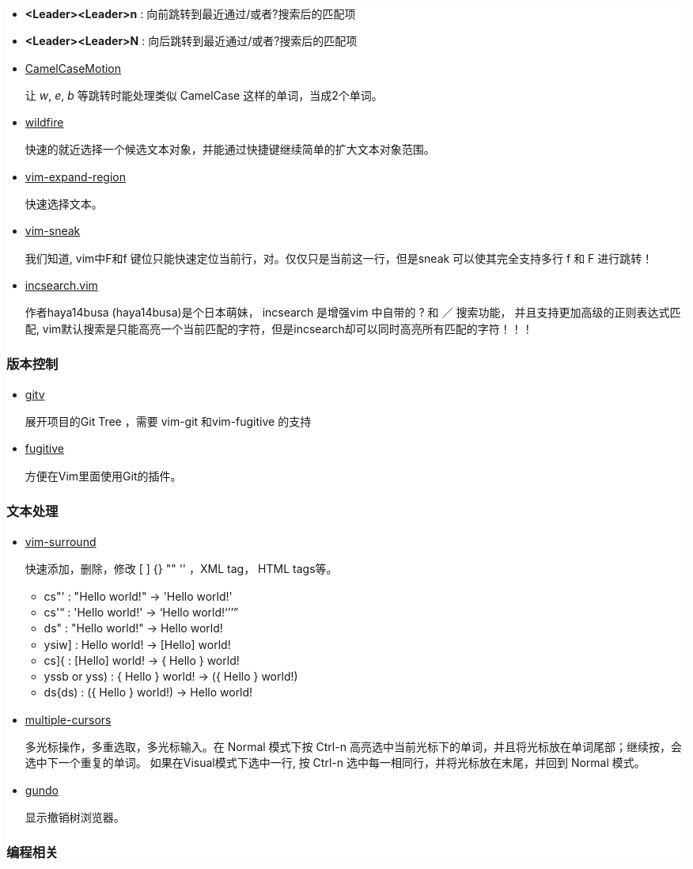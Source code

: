   - **\<Leader\>\<Leader\>n** : 向前跳转到最近通过/或者?搜索后的匹配项

  - **\<Leader\>\<Leader\>N** : 向后跳转到最近通过/或者?搜索后的匹配项

- [CamelCaseMotion](https://github.com/henrik/CamelCaseMotion)

  让 *w*, *e*, *b* 等跳转时能处理类似 CamelCase 这样的单词，当成2个单词。

- [wildfire](https://github.com/Shougo/wildfire.vim)

  快速的就近选择一个候选文本对象，并能通过快捷键继续简单的扩大文本对象范围。

- [vim-expand-region](https://github.com/terryma/vim-expand-region)

  快速选择文本。

- [vim-sneak](https://github.com/justinmk/vim-sneak)

  我们知道, vim中F和f 键位只能快速定位当前行，对。仅仅只是当前这一行，但是sneak 可以使其完全支持多行 f 和 F 进行跳转！

- [incsearch.vim](https://github.com/haya14busa/incsearch.vim)

  作者haya14busa (haya14busa)是个日本萌妹， incsearch 是增强vim 中自带的 ? 和 ／ 搜索功能， 并且支持更加高级的正则表达式匹配, vim默认搜索是只能高亮一个当前匹配的字符，但是incsearch却可以同时高亮所有匹配的字符！！！

### 版本控制

- [gitv](https://github.com/gregsexton/gitv)

  展开项目的Git Tree ，需要 vim-git 和vim-fugitive 的支持

- [fugitive](https://github.com/tpope/vim-fugitive.git)

  方便在Vim里面使用Git的插件。

### 文本处理

- [vim-surround](https://github.com/tpope/vim-surround)

  快速添加，删除，修改 [ ] {} "" '' ，XML tag， HTML tags等。

  - cs"'   : "Hello world!"   ->    'Hello world!'
  - cs'<q> : 'Hello world!'   ->    <q>Hello world!<q>
  - ds"    : "Hello world!"   ->    Hello world!
  - ysiw\]  : Hello world!     ->    [Hello] world!
  - cs\]\{   : [Hello] world!   ->    { Hello } world!
  - yssb or yss) : { Hello } world!  ->  ({ Hello } world!)
  - ds{ds) : ({ Hello } world!)  ->  Hello world!

- [multiple-cursors]()

  多光标操作，多重选取，多光标输入。在 Normal 模式下按 Ctrl-n 高亮选中当前光标下的单词，并且将光标放在单词尾部；继续按，会选中下一个重复的单词。 如果在Visual模式下选中一行, 按 Ctrl-n 选中每一相同行，并将光标放在末尾，并回到 Normal 模式。

- [gundo](https://github.com/sjl/gundo.vim)

  显示撤销树浏览器。


### 编程相关

